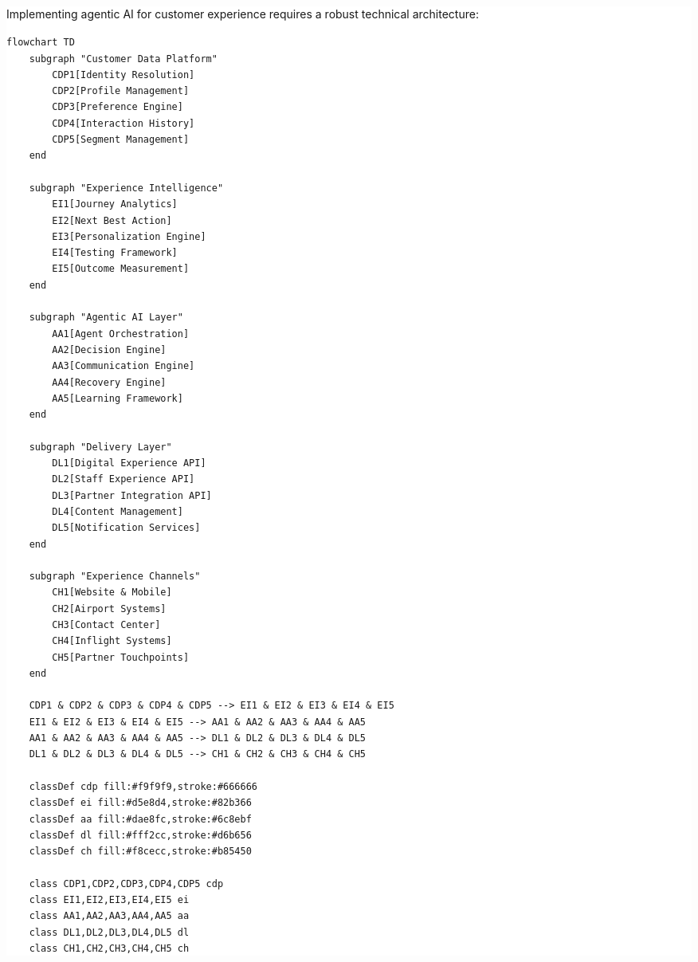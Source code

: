 Implementing agentic AI for customer experience requires a robust technical architecture:

```mermaid
flowchart TD
    subgraph "Customer Data Platform"
        CDP1[Identity Resolution]
        CDP2[Profile Management]
        CDP3[Preference Engine]
        CDP4[Interaction History]
        CDP5[Segment Management]
    end
    
    subgraph "Experience Intelligence"
        EI1[Journey Analytics]
        EI2[Next Best Action]
        EI3[Personalization Engine]
        EI4[Testing Framework]
        EI5[Outcome Measurement]
    end
    
    subgraph "Agentic AI Layer"
        AA1[Agent Orchestration]
        AA2[Decision Engine]
        AA3[Communication Engine]
        AA4[Recovery Engine]
        AA5[Learning Framework]
    end
    
    subgraph "Delivery Layer"
        DL1[Digital Experience API]
        DL2[Staff Experience API]
        DL3[Partner Integration API]
        DL4[Content Management]
        DL5[Notification Services]
    end
    
    subgraph "Experience Channels"
        CH1[Website & Mobile]
        CH2[Airport Systems]
        CH3[Contact Center]
        CH4[Inflight Systems]
        CH5[Partner Touchpoints]
    end
    
    CDP1 & CDP2 & CDP3 & CDP4 & CDP5 --> EI1 & EI2 & EI3 & EI4 & EI5
    EI1 & EI2 & EI3 & EI4 & EI5 --> AA1 & AA2 & AA3 & AA4 & AA5
    AA1 & AA2 & AA3 & AA4 & AA5 --> DL1 & DL2 & DL3 & DL4 & DL5
    DL1 & DL2 & DL3 & DL4 & DL5 --> CH1 & CH2 & CH3 & CH4 & CH5
    
    classDef cdp fill:#f9f9f9,stroke:#666666
    classDef ei fill:#d5e8d4,stroke:#82b366
    classDef aa fill:#dae8fc,stroke:#6c8ebf
    classDef dl fill:#fff2cc,stroke:#d6b656
    classDef ch fill:#f8cecc,stroke:#b85450
    
    class CDP1,CDP2,CDP3,CDP4,CDP5 cdp
    class EI1,EI2,EI3,EI4,EI5 ei
    class AA1,AA2,AA3,AA4,AA5 aa
    class DL1,DL2,DL3,DL4,DL5 dl
    class CH1,CH2,CH3,CH4,CH5 ch
```
